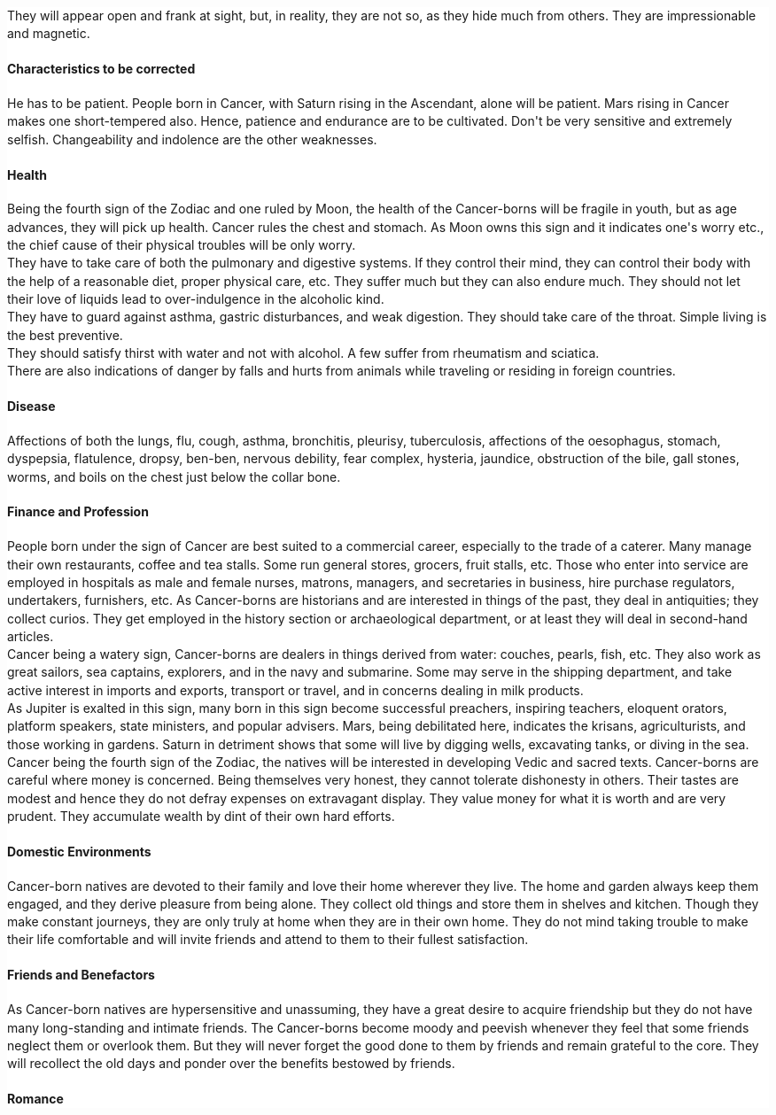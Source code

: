 They will appear open and frank at sight, but, in reality, they are not so, as they hide much from others. They are impressionable and magnetic.  
#### Characteristics to be corrected
He has to be patient. People born in Cancer, with Saturn rising in the Ascendant, alone will be patient. Mars rising in Cancer makes one short-tempered also. Hence, patience and endurance are to be cultivated. Don't be very sensitive and extremely selfish. Changeability and indolence are the other weaknesses.
#### Health
Being the fourth sign of the Zodiac and one ruled by Moon, the health of the Cancer-borns will be fragile in youth, but as age advances, they will pick up health. Cancer rules the chest and stomach. As Moon owns this sign and it indicates one's worry etc., the chief cause of their physical troubles will be only worry.   
They have to take care of both the pulmonary and digestive systems. If they control their mind, they can control their body with the help of a reasonable diet, proper physical care, etc. They suffer much but they can also endure much. They should not let their love of liquids lead to over-indulgence in the alcoholic kind.   
They have to guard against asthma, gastric disturbances, and weak digestion. They should take care of the throat. Simple living is the best preventive.  
They should satisfy thirst with water and not with alcohol. A few suffer from rheumatism and sciatica.  
There are also indications of danger by falls and hurts from animals while traveling or residing in foreign countries. 
#### Disease
Affections of both the lungs, flu, cough, asthma, bronchitis, pleurisy, tuberculosis, affections of the oesophagus, stomach, dyspepsia, flatulence, dropsy, ben-ben, nervous debility, fear complex, hysteria, jaundice, obstruction of the bile, gall stones, worms, and boils on the chest just below the collar bone.
#### Finance and Profession
People born under the sign of Cancer are best suited to a commercial career, especially to the trade of a caterer. Many manage their own restaurants, coffee and tea stalls. Some run general stores, grocers, fruit stalls, etc. Those who enter into service are employed in hospitals as male and female nurses, matrons, managers, and secretaries in business, hire purchase regulators, undertakers, furnishers, etc. As Cancer-borns are historians and are interested in things of the past, they deal in antiquities; they collect curios. They get employed in the history section or archaeological department, or at least they will deal in second-hand articles.  
Cancer being a watery sign, Cancer-borns are dealers in things derived from water: couches, pearls, fish, etc. They also work as great sailors, sea captains, explorers, and in the navy and submarine. Some may serve in the shipping department, and take active interest in imports and exports, transport or travel, and in concerns dealing in milk products.  
As Jupiter is exalted in this sign, many born in this sign become successful preachers, inspiring teachers, eloquent orators, platform speakers, state ministers, and popular advisers. Mars, being debilitated here, indicates the krisans, agriculturists, and those working in gardens. Saturn in detriment shows that some will live by digging wells, excavating tanks, or diving in the sea.  
Cancer being the fourth sign of the Zodiac, the natives will be interested in developing Vedic and sacred texts. Cancer-borns are careful where money is concerned. Being themselves very honest, they cannot tolerate dishonesty in others. Their tastes are modest and hence they do not defray expenses on extravagant display. They value money for what it is worth and are very prudent. They accumulate wealth by dint of their own hard efforts.  
#### Domestic Environments
Cancer-born natives are devoted to their family and love their home wherever they live. The home and garden always keep them engaged, and they derive pleasure from being alone. They collect old things and store them in shelves and kitchen. Though they make constant journeys, they are only truly at home when they are in their own home. They do not mind taking trouble to make their life comfortable and will invite friends and attend to them to their fullest satisfaction.  
#### Friends and Benefactors
As Cancer-born natives are hypersensitive and unassuming, they have a great desire to acquire friendship but they do not have many long-standing and intimate friends. The Cancer-borns become moody and peevish whenever they feel that some friends neglect them or overlook them. But they will never forget the good done to them by friends and remain grateful to the core. They will recollect the old days and ponder over the benefits bestowed by friends.  
#### Romance